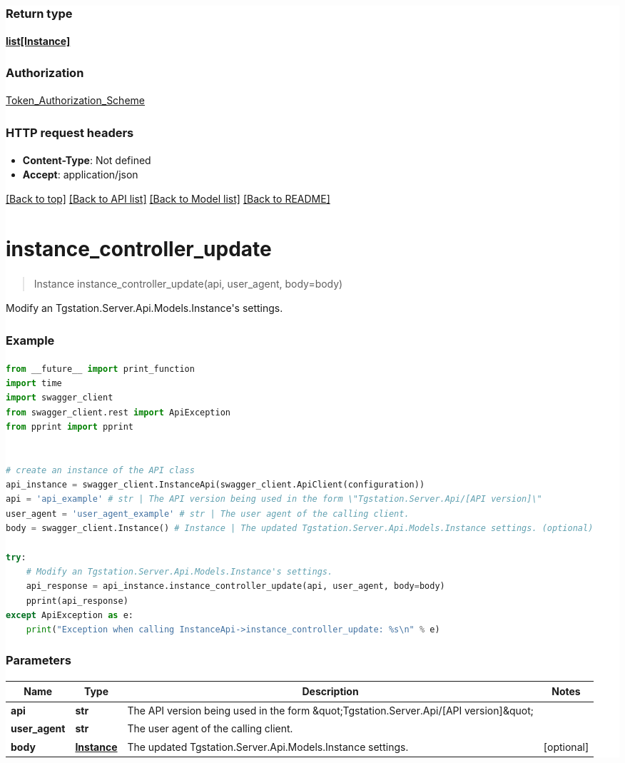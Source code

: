 ### Return type

[**list[Instance]**](Instance.md)

### Authorization

[Token_Authorization_Scheme](../README.md#Token_Authorization_Scheme)

### HTTP request headers

 - **Content-Type**: Not defined
 - **Accept**: application/json

[[Back to top]](#) [[Back to API list]](../README.md#documentation-for-api-endpoints) [[Back to Model list]](../README.md#documentation-for-models) [[Back to README]](../README.md)

# **instance_controller_update**
> Instance instance_controller_update(api, user_agent, body=body)

Modify an Tgstation.Server.Api.Models.Instance's settings.

### Example
```python
from __future__ import print_function
import time
import swagger_client
from swagger_client.rest import ApiException
from pprint import pprint


# create an instance of the API class
api_instance = swagger_client.InstanceApi(swagger_client.ApiClient(configuration))
api = 'api_example' # str | The API version being used in the form \"Tgstation.Server.Api/[API version]\"
user_agent = 'user_agent_example' # str | The user agent of the calling client.
body = swagger_client.Instance() # Instance | The updated Tgstation.Server.Api.Models.Instance settings. (optional)

try:
    # Modify an Tgstation.Server.Api.Models.Instance's settings.
    api_response = api_instance.instance_controller_update(api, user_agent, body=body)
    pprint(api_response)
except ApiException as e:
    print("Exception when calling InstanceApi->instance_controller_update: %s\n" % e)
```

### Parameters

Name | Type | Description  | Notes
------------- | ------------- | ------------- | -------------
 **api** | **str**| The API version being used in the form \&quot;Tgstation.Server.Api/[API version]\&quot; | 
 **user_agent** | **str**| The user agent of the calling client. | 
 **body** | [**Instance**](Instance.md)| The updated Tgstation.Server.Api.Models.Instance settings. | [optional] 
